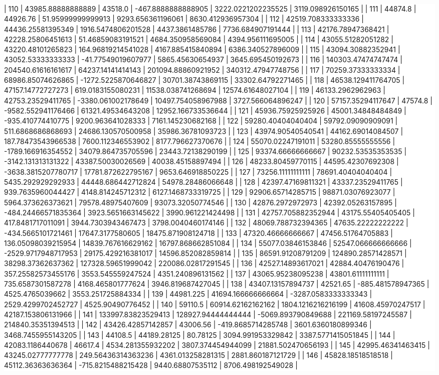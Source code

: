 | 110 | 43985.88888888889 | 43518.0 | -467.8888888888905 | 3222.0221202235525 | 3119.098926150165 |
| 111 | 44874.8 | 44926.76 | 51.95999999999913 | 9293.656361196061 | 8630.412936957304 |
| 112 | 42519.708333333336 | 44436.25581395349 | 1916.5474806201528 | 4437.3861485786 | 7736.684907191444 |
| 113 | 42176.78947368421 | 42228.25806451613 | 51.46859083191521 | 4684.350958569084 | 4394.956111695005 |
| 114 | 43055.51282051282 | 43220.48101265823 | 164.96819214541028 | 4167.885415840894 | 6386.340527896009 |
| 115 | 43094.30882352941 | 43052.53333333333 | -41.77549019607977 | 5865.45630654937 | 3645.695450192673 |
| 116 | 140303.47474747474 | 204540.61616161617 | 64237.14141414143 | 201094.88860921952 | 340312.47947748756 |
| 117 | 70259.37333333334 | 68986.85074626865 | -1272.5225870646827 | 30701.38743869115 | 33302.64792271465 |
| 118 | 46538.129411764705 | 47157.14772727273 | 619.0183155080231 | 11538.038741268694 | 12574.61648027104 |
| 119 | 46133.2962962963 | 42753.23529411765 | -3380.061002178649 | 10497.754058967988 | 3727.566064896247 |
| 120 | 57157.35294117647 | 47574.8 | -9582.552941176466 | 61321.49534643208 | 12952.166733536644 |
| 121 | 45936.75925925926 | 45001.34848484849 | -935.410774410775 | 9200.963641028333 | 7161.145230682168 |
| 122 | 59280.40404040404 | 59792.09090909091 | 511.6868686868693 | 24686.130570500958 | 35986.36781093723 |
| 123 | 43974.90540540541 | 44162.69014084507 | 187.78473543966538 | 7600.112346553902 | 8177.796627370676 |
| 124 | 55070.02247191011 | 53280.85555555556 | -1789.166916354552 | 34079.864735705596 | 23443.72138290199 |
| 125 | 93374.66666666667 | 90232.53535353535 | -3142.131313131322 | 43387.50030026569 | 40038.45158897494 |
| 126 | 48233.80459770115 | 44595.42307692308 | -3638.3815207780717 | 17781.872622795167 | 9653.646918850225 |
| 127 | 73256.11111111111 | 78691.40404040404 | 5435.292929292933 | 44448.686442712824 | 54978.28486066648 |
| 128 | 42397.47169811321 | 43337.23529411765 | 939.7635960044427 | 4148.814245712312 | 6127.1468733319725 |
| 129 | 92906.65714285715 | 98871.03076923077 | 5964.373626373621 | 79578.48975407609 | 93073.32050774546 |
| 130 | 42876.2972972973 | 42392.05263157895 | -484.24466571835364 | 3923.5651663145622 | 3990.961221424498 |
| 131 | 42757.705882352944 | 43175.55405405405 | 417.8481717011091 | 3944.7303943467473 | 3798.0040460174146 |
| 132 | 48069.788732394365 | 47635.22222222222 | -434.5665101721461 | 17647.3177580605 | 18475.871908124718 |
| 133 | 47320.46666666667 | 47456.51764705883 | 136.05098039215954 | 14839.767616629162 | 16797.868662851084 |
| 134 | 55077.03846153846 | 52547.066666666666 | -2529.9717948717953 | 29175.429216381017 | 14596.852082859814 |
| 135 | 86591.91208791209 | 124890.28571428571 | 38298.37362637362 | 127328.59651999042 | 220086.02817291545 |
| 136 | 42527.14893617021 | 42884.40476190476 | 357.25582573455176 | 3553.545559247524 | 4351.240896131562 |
| 137 | 43065.95238095238 | 43801.61111111111 | 735.6587301587278 | 4168.465801777624 | 3946.819687427045 |
| 138 | 43407.13157894737 | 42521.65 | -885.481578947365 | 4525.4765039662 | 3553.251725884334 |
| 139 | 44981.225 | 41694.166666666664 | -3287.0583333333343 | 2529.4299702452727 | 4525.90490776452 |
| 140 | 59110.5 | 60914.62162162162 | 1804.1216216216199 | 41608.45970247517 | 42187.153806131966 |
| 141 | 133997.83823529413 | 128927.94444444444 | -5069.893790849688 | 221169.58197245587 | 214840.35351394513 |
| 142 | 43426.42857142857 | 43006.56 | -419.8685714285748 | 3601.6360180899346 | 3468.7455955143205 |
| 143 | 44108.5 | 44189.28125 | 80.78125 | 3094.991953329842 | 3387.5771415051845 |
| 144 | 42083.1186440678 | 46617.4 | 4534.281355932202 | 3807.374454944099 | 21881.502470656193 |
| 145 | 42995.46341463415 | 43245.02777777778 | 249.56436314363236 | 4361.013258281315 | 2881.860187121729 |
| 146 | 45828.18518518518 | 45112.36363636364 | -715.8215488215428 | 9440.68807535112 | 8706.498192549028 |